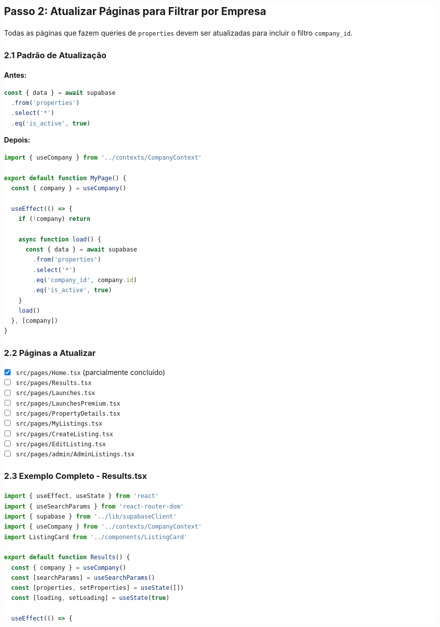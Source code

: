 ## Passo 2: Atualizar Páginas para Filtrar por Empresa

Todas as páginas que fazem queries de `properties` devem ser atualizadas para incluir o filtro `company_id`.

### 2.1 Padrão de Atualização

**Antes:**
```typescript
const { data } = await supabase
  .from('properties')
  .select('*')
  .eq('is_active', true)
```

**Depois:**
```typescript
import { useCompany } from '../contexts/CompanyContext'

export default function MyPage() {
  const { company } = useCompany()
  
  useEffect(() => {
    if (!company) return
    
    async function load() {
      const { data } = await supabase
        .from('properties')
        .select('*')
        .eq('company_id', company.id)
        .eq('is_active', true)
    }
    load()
  }, [company])
}
```

### 2.2 Páginas a Atualizar

- [x] `src/pages/Home.tsx` (parcialmente concluído)
- [ ] `src/pages/Results.tsx`
- [ ] `src/pages/Launches.tsx`
- [ ] `src/pages/LaunchesPremium.tsx`
- [ ] `src/pages/PropertyDetails.tsx`
- [ ] `src/pages/MyListings.tsx`
- [ ] `src/pages/CreateListing.tsx`
- [ ] `src/pages/EditListing.tsx`
- [ ] `src/pages/admin/AdminListings.tsx`

### 2.3 Exemplo Completo - Results.tsx

```typescript
import { useEffect, useState } from 'react'
import { useSearchParams } from 'react-router-dom'
import { supabase } from '../lib/supabaseClient'
import { useCompany } from '../contexts/CompanyContext'
import ListingCard from '../components/ListingCard'

export default function Results() {
  const { company } = useCompany()
  const [searchParams] = useSearchParams()
  const [properties, setProperties] = useState([])
  const [loading, setLoading] = useState(true)

  useEffect(() => {
```